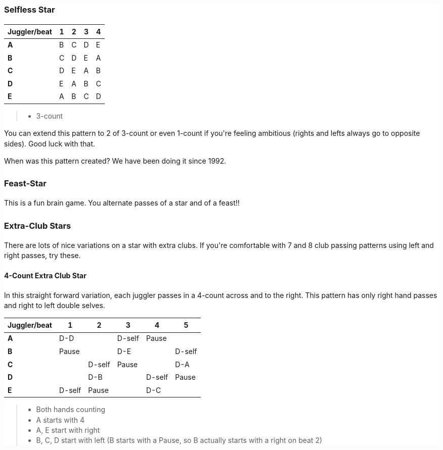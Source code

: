 ### Selfless Star

| **Juggler/beat** | **1** | **2** | **3** | **4** |
|-------------|-------|-------|-------|-------|
| **A**       | B     | C     | D     | E     |
| **B**       | C     | D     | E     | A     |
| **C**       | D     | E     | A     | B     |
| **D**       | E     | A     | B     | C     |
| **E**       | A     | B     | C     | D     |

> * 3-count

You can extend this pattern to 2 of 3-count or even 1-count if you're feeling
ambitious (rights and lefts always go to opposite sides). Good luck with that.

When was this pattern created? We have been doing it since 1992.


### Feast-Star

This is a fun brain game.  You alternate passes of a star and of a feast!!



### Extra-Club Stars

There are lots of nice variations on a star with extra clubs. If you're
comfortable with 7 and 8 club passing patterns using left and right passes, try
these.

#### 4-Count Extra Club Star

In this straight forward variation, each juggler passes in a 4-count across and
to the right. This pattern has only right hand passes and right to left double
selves.

| **Juggler/beat** | **1**  | **2**  | **3**  | **4**  | **5**  |
|-------------|--------|--------|--------|--------|--------|
| **A**       | D-D    |        | D-self | Pause  |        |
| **B**       | Pause  |        | D-E    |        | D-self |
| **C**       |        | D-self | Pause  |        | D-A    |
| **D**       |        | D-B    |        | D-self | Pause  |
| **E**       | D-self | Pause  |        | D-C    |        |

> * Both hands counting
> * A starts with 4
> * A, E start with right
> * B, C, D start with left (B starts with a Pause, so B actually starts with a
    right on beat 2)
